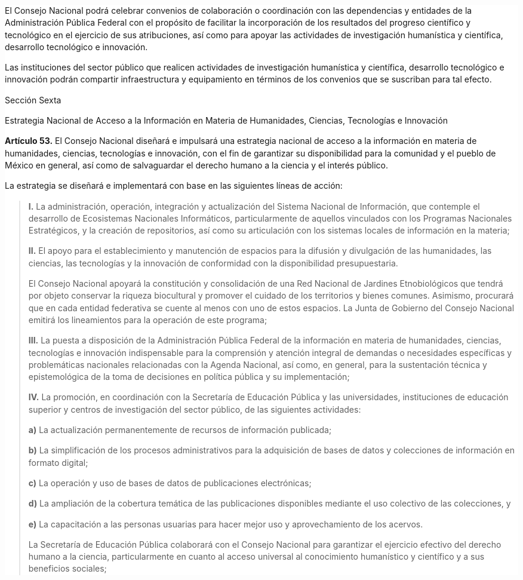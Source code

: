 El Consejo Nacional podrá celebrar convenios de colaboración o coordinación con las dependencias y entidades de la Administración Pública Federal con el propósito de facilitar la incorporación de los resultados del progreso científico y tecnológico en el ejercicio de sus atribuciones, así como para apoyar las actividades de investigación humanística y científica, desarrollo tecnológico e innovación.

Las instituciones del sector público que realicen actividades de investigación humanística y científica, desarrollo tecnológico e innovación podrán compartir infraestructura y equipamiento en términos de los convenios que se suscriban para tal efecto.

Sección Sexta

Estrategia Nacional de Acceso a la Información en Materia de Humanidades, Ciencias, Tecnologías e Innovación

**Artículo 53.** El Consejo Nacional diseñará e impulsará una estrategia nacional de acceso a la información en materia de humanidades, ciencias, tecnologías e innovación, con el fin de garantizar su disponibilidad para la comunidad y el pueblo de México en general, así como de salvaguardar el derecho humano a la ciencia y el interés público.

La estrategia se diseñará e implementará con base en las siguientes líneas de acción:

> **I.** La administración, operación, integración y actualización del Sistema Nacional de Información, que contemple el desarrollo de Ecosistemas Nacionales Informáticos, particularmente de aquellos vinculados con los Programas Nacionales Estratégicos, y la creación de repositorios, así como su articulación con los sistemas locales de información en la materia;
>
> **II.** El apoyo para el establecimiento y manutención de espacios para la difusión y divulgación de las humanidades, las ciencias, las tecnologías y la innovación de conformidad con la disponibilidad presupuestaria.
>
> El Consejo Nacional apoyará la constitución y consolidación de una Red Nacional de Jardines Etnobiológicos que tendrá por objeto conservar la riqueza biocultural y promover el cuidado de los territorios y bienes comunes. Asimismo, procurará que en cada entidad federativa se cuente al menos con uno de estos espacios. La Junta de Gobierno del Consejo Nacional emitirá los lineamientos para la operación de este programa;
>
> **III.** La puesta a disposición de la Administración Pública Federal de la información en materia de humanidades, ciencias, tecnologías e innovación indispensable para la comprensión y atención integral de demandas o necesidades específicas y problemáticas nacionales relacionadas con la Agenda Nacional, así como, en general, para la sustentación técnica y epistemológica de la toma de decisiones en política pública y su implementación;
>
> **IV.** La promoción, en coordinación con la Secretaría de Educación Pública y las universidades, instituciones de educación superior y centros de investigación del sector público, de las siguientes actividades:
>
> **a)** La actualización permanentemente de recursos de información publicada;
>
> **b)** La simplificación de los procesos administrativos para la adquisición de bases de datos y colecciones de información en formato digital;
>
> **c)** La operación y uso de bases de datos de publicaciones electrónicas;
>
> **d)** La ampliación de la cobertura temática de las publicaciones disponibles mediante el uso colectivo de las colecciones, y
>
> **e)** La capacitación a las personas usuarias para hacer mejor uso y aprovechamiento de los acervos.
>
> La Secretaría de Educación Pública colaborará con el Consejo Nacional para garantizar el ejercicio efectivo del derecho humano a la ciencia, particularmente en cuanto al acceso universal al conocimiento humanístico y científico y a sus beneficios sociales;
>